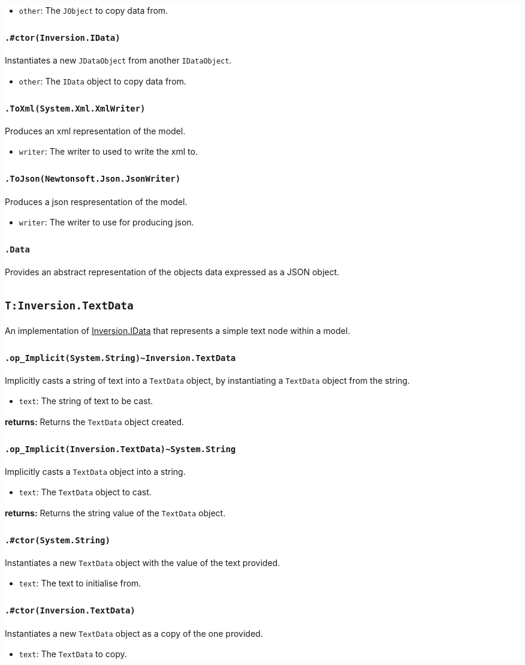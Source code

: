 * `other`: The `JObject` to copy data from.

### `.#ctor(Inversion.IData)`
Instantiates a new `JDataObject` from another `IDataObject`.

* `other`: The `IData` object to copy data from.

### `.ToXml(System.Xml.XmlWriter)`
Produces an xml representation of the model.

* `writer`: The writer to used to write the xml to. 

### `.ToJson(Newtonsoft.Json.JsonWriter)`
Produces a json respresentation of the model.

* `writer`: The writer to use for producing json.
### `.Data`
Provides an abstract representation of the objects data expressed as a JSON object.


## `T:Inversion.TextData`
An implementation of  [Inversion.IData](T-Inversion.IData)  that             represents a simple text node within a model.


### `.op_Implicit(System.String)~Inversion.TextData`
Implicitly casts a string of text into a `TextData` object, by instantiating a `TextData` object from the string.

* `text`: The string of text to be cast.

**returns:** 
Returns the `TextData` object created.


### `.op_Implicit(Inversion.TextData)~System.String`
Implicitly casts a `TextData` object into a string.

* `text`: The `TextData` object to cast.

**returns:** 
Returns the string value of the `TextData` object.


### `.#ctor(System.String)`
Instantiates a new `TextData` object with the value of the text provided.

* `text`: The text to initialise from.

### `.#ctor(Inversion.TextData)`
Instantiates a new `TextData` object as a copy of the one provided.

* `text`: The `TextData` to copy.
